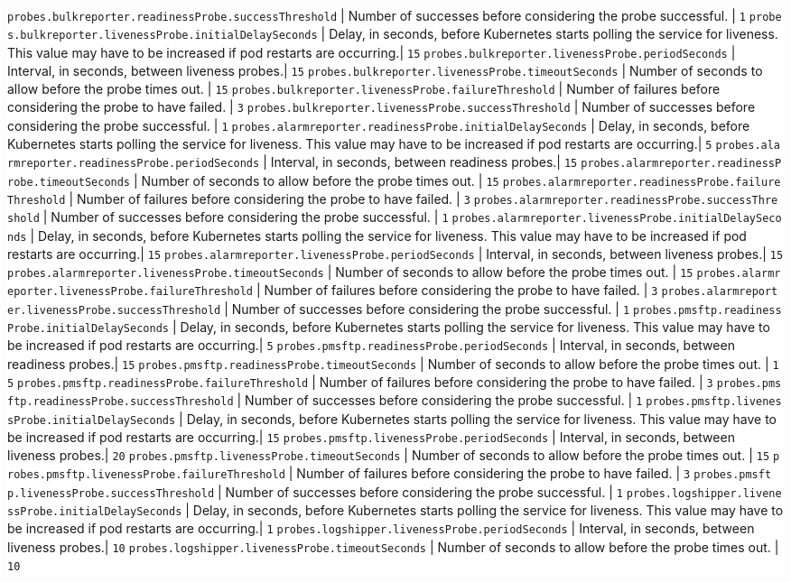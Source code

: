 `probes.bulkreporter.readinessProbe.successThreshold` | Number of successes before considering the probe successful. | `1`
`probes.bulkreporter.livenessProbe.initialDelaySeconds` | Delay, in seconds, before Kubernetes starts polling the service for liveness. This value may have to be increased if pod restarts are occurring.| `15`
`probes.bulkreporter.livenessProbe.periodSeconds` | Interval, in seconds, between liveness probes.| `15`
`probes.bulkreporter.livenessProbe.timeoutSeconds` | Number of seconds to allow before the probe times out. | `15`
`probes.bulkreporter.livenessProbe.failureThreshold` | Number of failures before considering the probe to have failed. | `3`
`probes.bulkreporter.livenessProbe.successThreshold` | Number of successes before considering the probe successful. | `1`
`probes.alarmreporter.readinessProbe.initialDelaySeconds` | Delay, in seconds, before Kubernetes starts polling the service for liveness. This value may have to be increased if pod restarts are occurring.| `5`
`probes.alarmreporter.readinessProbe.periodSeconds` | Interval, in seconds, between readiness probes.| `15`
`probes.alarmreporter.readinessProbe.timeoutSeconds` | Number of seconds to allow before the probe times out. | `15`
`probes.alarmreporter.readinessProbe.failureThreshold` | Number of failures before considering the probe to have failed. | `3`
`probes.alarmreporter.readinessProbe.successThreshold` | Number of successes before considering the probe successful. | `1`
`probes.alarmreporter.livenessProbe.initialDelaySeconds` | Delay, in seconds, before Kubernetes starts polling the service for liveness. This value may have to be increased if pod restarts are occurring.| `15`
`probes.alarmreporter.livenessProbe.periodSeconds` | Interval, in seconds, between liveness probes.| `15`
`probes.alarmreporter.livenessProbe.timeoutSeconds` | Number of seconds to allow before the probe times out. | `15`
`probes.alarmreporter.livenessProbe.failureThreshold` | Number of failures before considering the probe to have failed. | `3`
`probes.alarmreporter.livenessProbe.successThreshold` | Number of successes before considering the probe successful. | `1`
`probes.pmsftp.readinessProbe.initialDelaySeconds` | Delay, in seconds, before Kubernetes starts polling the service for liveness. This value may have to be increased if pod restarts are occurring.| `5`
`probes.pmsftp.readinessProbe.periodSeconds` | Interval, in seconds, between readiness probes.| `15`
`probes.pmsftp.readinessProbe.timeoutSeconds` | Number of seconds to allow before the probe times out. | `15`
`probes.pmsftp.readinessProbe.failureThreshold` | Number of failures before considering the probe to have failed. | `3`
`probes.pmsftp.readinessProbe.successThreshold` | Number of successes before considering the probe successful. | `1`
`probes.pmsftp.livenessProbe.initialDelaySeconds` | Delay, in seconds, before Kubernetes starts polling the service for liveness. This value may have to be increased if pod restarts are occurring.| `15`
`probes.pmsftp.livenessProbe.periodSeconds` | Interval, in seconds, between liveness probes.| `20`
`probes.pmsftp.livenessProbe.timeoutSeconds` | Number of seconds to allow before the probe times out. | `15`
`probes.pmsftp.livenessProbe.failureThreshold` | Number of failures before considering the probe to have failed. | `3`
`probes.pmsftp.livenessProbe.successThreshold` | Number of successes before considering the probe successful. | `1`
`probes.logshipper.livenessProbe.initialDelaySeconds` | Delay, in seconds, before Kubernetes starts polling the service for liveness. This value may have to be increased if pod restarts are occurring.| `1`
`probes.logshipper.livenessProbe.periodSeconds` | Interval, in seconds, between liveness probes.| `10`
`probes.logshipper.livenessProbe.timeoutSeconds` | Number of seconds to allow before the probe times out. | `10`